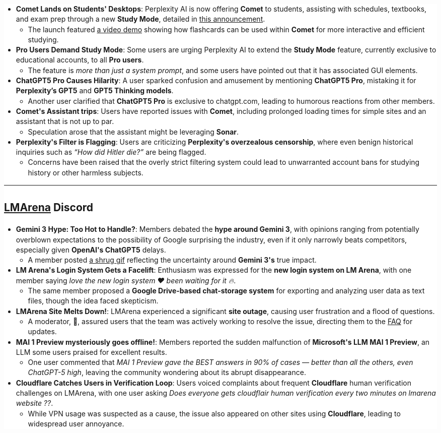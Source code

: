 - **Comet Lands on Students' Desktops**: Perplexity AI is now offering **Comet** to students, assisting with schedules, textbooks, and exam prep through a new **Study Mode**, detailed in [this announcement](http://pplx.ai/student).
   - The launch featured [a video demo](https://cdn.discordapp.com/attachments/1047204950763122820/1412869216989610165/comet-students-flashcard.mp4?ex=68b9dc7f&is=68b88aff&hm=9ee0ee1f4d6ebd93c0dc45d35c9ff3f80b3f6d98370cca5474cc1900996b426a&) showing how flashcards can be used within **Comet** for more interactive and efficient studying.
- **Pro Users Demand Study Mode**: Some users are urging Perplexity AI to extend the **Study Mode** feature, currently exclusive to educational accounts, to all **Pro users**.
   - The feature is *more than just a system prompt*, and some users have pointed out that it has associated GUI elements.
- **ChatGPT5 Pro Causes Hilarity**: A user sparked confusion and amusement by mentioning **ChatGPT5 Pro**, mistaking it for **Perplexity’s GPT5** and **GPT5 Thinking models**.
   - Another user clarified that **ChatGPT5 Pro** is exclusive to chatgpt.com, leading to humorous reactions from other members.
- **Comet's Assistant trips**: Users have reported issues with **Comet**, including prolonged loading times for simple sites and an assistant that is not up to par.
   - Speculation arose that the assistant might be leveraging **Sonar**.
- **Perplexity's Filter is Flagging**: Users are criticizing **Perplexity's overzealous censorship**, where even benign historical inquiries such as *“How did Hitler die?”* are being flagged.
   - Concerns have been raised that the overly strict filtering system could lead to unwarranted account bans for studying history or other harmless subjects.



---



## [LMArena](https://discord.com/channels/1340554757349179412) Discord

- **Gemini 3 Hype: Too Hot to Handle?**: Members debated the **hype around Gemini 3**, with opinions ranging from potentially overblown expectations to the possibility of Google surprising the industry, even if it only narrowly beats competitors, especially given **OpenAI's ChatGPT5** delays.
   - A member posted [a shrug gif](https://tenor.com/view/shrug-what-huh-will-smith-i-mean-gif-3535627793955785136) reflecting the uncertainty around **Gemini 3's** true impact.
- **LM Arena's Login System Gets a Facelift**: Enthusiasm was expressed for the **new login system on LM Arena**, with one member saying *love the new login system ❤️ been waiting for it 🔥*.
   - The same member proposed a **Google Drive-based chat-storage system** for exporting and analyzing user data as text files, though the idea faced skepticism.
- **LMArena Site Melts Down!**: LMArena experienced a significant **site outage**, causing user frustration and a flood of questions.
   - A moderator, 🍍, assured users that the team was actively working to resolve the issue, directing them to the [FAQ](https://lmarena.ai/faq) for updates.
- **MAI 1 Preview mysteriously goes offline!**: Members reported the sudden malfunction of **Microsoft's LLM MAI 1 Preview**, an LLM some users praised for excellent results.
   - One user commented that *MAI 1 Preview gave the BEST answers in 90% of cases — better than all the others, even ChatGPT-5 high*, leaving the community wondering about its abrupt disappearance.
- **Cloudflare Catches Users in Verification Loop**: Users voiced complaints about frequent **Cloudflare** human verification challenges on LMArena, with one user asking *Does everyone gets cloudflair human verification every two minutes on lmarena website ??*.
   - While VPN usage was suspected as a cause, the issue also appeared on other sites using **Cloudflare**, leading to widespread user annoyance.
